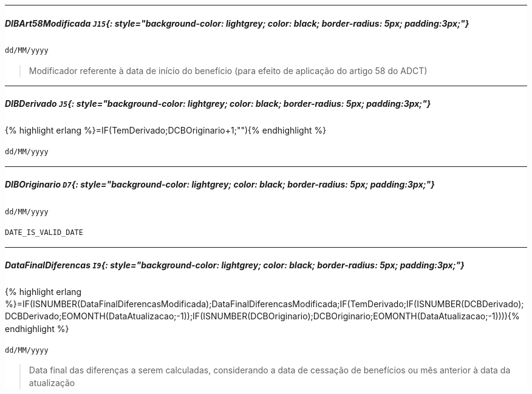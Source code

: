 * * *

##### **DIBArt58Modificada** `J15`{: style="background-color: lightgrey; color: black; border-radius: 5px; padding:3px;"}


~~~
dd/MM/yyyy
~~~


> Modificador referente à data de início do benefício (para efeito de aplicação do artigo 58 do ADCT)

* * *

##### **DIBDerivado** `J5`{: style="background-color: lightgrey; color: black; border-radius: 5px; padding:3px;"}
{% highlight erlang %}=IF(TemDerivado;DCBOriginario+1;""){% endhighlight %}


~~~
dd/MM/yyyy
~~~




* * *

##### **DIBOriginario** `D7`{: style="background-color: lightgrey; color: black; border-radius: 5px; padding:3px;"}


~~~
dd/MM/yyyy
~~~


~~~
DATE_IS_VALID_DATE 
~~~



* * *

##### **DataFinalDiferencas** `I9`{: style="background-color: lightgrey; color: black; border-radius: 5px; padding:3px;"}
{% highlight erlang %}=IF(ISNUMBER(DataFinalDiferencasModificada);DataFinalDiferencasModificada;IF(TemDerivado;IF(ISNUMBER(DCBDerivado);DCBDerivado;EOMONTH(DataAtualizacao;-1));IF(ISNUMBER(DCBOriginario);DCBOriginario;EOMONTH(DataAtualizacao;-1)))){% endhighlight %}


~~~
dd/MM/yyyy
~~~


> Data final das diferenças a serem calculadas, considerando a data de cessação de benefícios ou mês anterior à data da atualização

